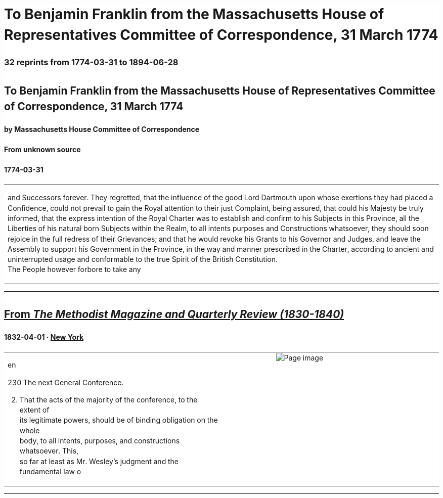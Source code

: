 
# To Benjamin Franklin from the Massachusetts House of Representatives Committee of Correspondence, 31 March 1774

### 32 reprints from 1774-03-31 to 1894-06-28

## To Benjamin Franklin from the Massachusetts House of Representatives Committee of Correspondence, 31 March 1774

#### by Massachusetts House Committee of Correspondence

#### From unknown source

#### 1774-03-31

<table style="width: 100%;"><tr><td style="width: 50%">

and Successors forever. They regretted, that the influence of the good Lord Dartmouth upon whose exertions they had placed a Confidence, could not prevail to gain the Royal attention to their just Complaint, being assured, that could his Majesty be truly informed, that the express intention of the Royal Charter was to establish and confirm to his Subjects in this Province, all the Liberties of his natural born Subjects within the Realm, to all intents purposes and Constructions whatsoever, they should soon rejoice in the full redress of their Grievances; and that he would revoke his Grants to his Governor and Judges, and leave the Assembly to support his Government in the Province, in the way and manner prescribed in the Charter, according to ancient and uninterrupted usage and conformable to the true Spirit of the British Constitution.  
The People however forbore to take any 
</td></tr></table>

---

## [From _The Methodist Magazine and Quarterly Review (1830-1840)_](https://archive.org/details/sim_methodist-review_1832-04_14_2/page/n109/mode/1up?view=theater)

#### 1832-04-01 &middot; [New York](http://dbpedia.org/resource/New_York_City)

<table style="width: 100%;"><tr><td style="width: 50%">

  
en  
  
230 The next General Conference.  
  
2. That the acts of the majority of the conference, to the extent of  
its legitimate powers, should be of binding obligation on the whole  
body, to all intents, purposes, and constructions whatsoever. This,  
so far at least as Mr. Wesley’s judgment and the fundamental law o
</td><td style="width: 50%; max-height: 75%; margin: auto; display: block;">
<img alt="Page image" src="https://iiif.archive.org/image/iiif/2/sim_methodist-review_1832-04_14_2%2Fsim_methodist-review_1832-04_14_2_jp2.zip%2Fsim_methodist-review_1832-04_14_2_jp2%2Fsim_methodist-review_1832-04_14_2_0109.jp2/pct:6.52332361516035,9.88888888888889,84.07434402332362,71.13333333333334/,600/0/default.jpg"/>
</td>
</tr></table>

---
